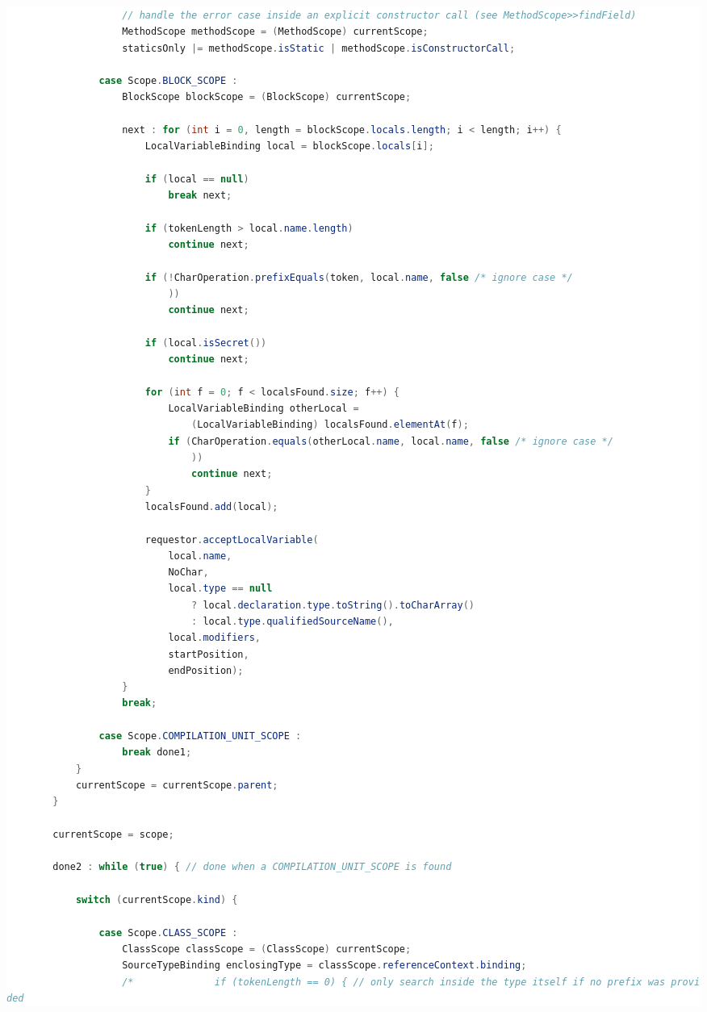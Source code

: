 ```java
					// handle the error case inside an explicit constructor call (see MethodScope>>findField)
					MethodScope methodScope = (MethodScope) currentScope;
					staticsOnly |= methodScope.isStatic | methodScope.isConstructorCall;

				case Scope.BLOCK_SCOPE :
					BlockScope blockScope = (BlockScope) currentScope;

					next : for (int i = 0, length = blockScope.locals.length; i < length; i++) {
						LocalVariableBinding local = blockScope.locals[i];

						if (local == null)
							break next;

						if (tokenLength > local.name.length)
							continue next;

						if (!CharOperation.prefixEquals(token, local.name, false /* ignore case */
							))
							continue next;

						if (local.isSecret())
							continue next;

						for (int f = 0; f < localsFound.size; f++) {
							LocalVariableBinding otherLocal =
								(LocalVariableBinding) localsFound.elementAt(f);
							if (CharOperation.equals(otherLocal.name, local.name, false /* ignore case */
								))
								continue next;
						}
						localsFound.add(local);

						requestor.acceptLocalVariable(
							local.name,
							NoChar,
							local.type == null
								? local.declaration.type.toString().toCharArray()
								: local.type.qualifiedSourceName(),
							local.modifiers,
							startPosition,
							endPosition);
					}
					break;

				case Scope.COMPILATION_UNIT_SCOPE :
					break done1;
			}
			currentScope = currentScope.parent;
		}

		currentScope = scope;

		done2 : while (true) { // done when a COMPILATION_UNIT_SCOPE is found

			switch (currentScope.kind) {

				case Scope.CLASS_SCOPE :
					ClassScope classScope = (ClassScope) currentScope;
					SourceTypeBinding enclosingType = classScope.referenceContext.binding;
					/*				if (tokenLength == 0) { // only search inside the type itself if no prefix was provided
```